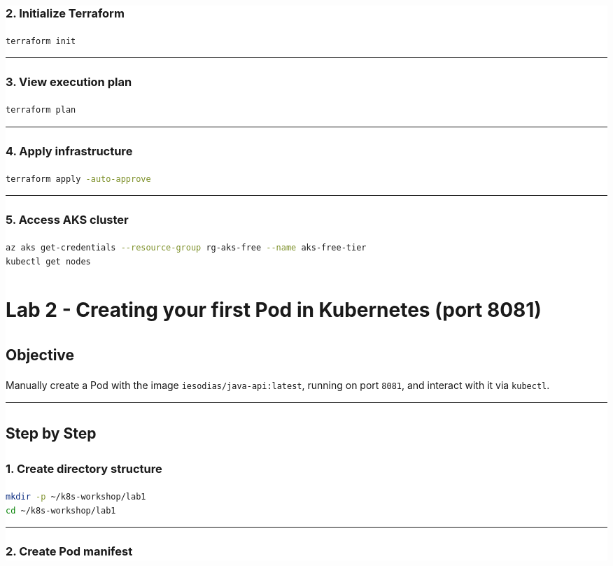 
### 2. Initialize Terraform

```bash
terraform init
```

---

### 3. View execution plan

```bash
terraform plan
```

---

### 4. Apply infrastructure

```bash
terraform apply -auto-approve
```

---

### 5. Access AKS cluster

```bash
az aks get-credentials --resource-group rg-aks-free --name aks-free-tier
kubectl get nodes
```

# Lab 2 - Creating your first Pod in Kubernetes (port 8081)

## Objective

Manually create a Pod with the image `iesodias/java-api:latest`, running on port `8081`, and interact with it via `kubectl`.

---

## Step by Step

### 1. Create directory structure

```bash
mkdir -p ~/k8s-workshop/lab1
cd ~/k8s-workshop/lab1
```

---

### 2. Create Pod manifest
